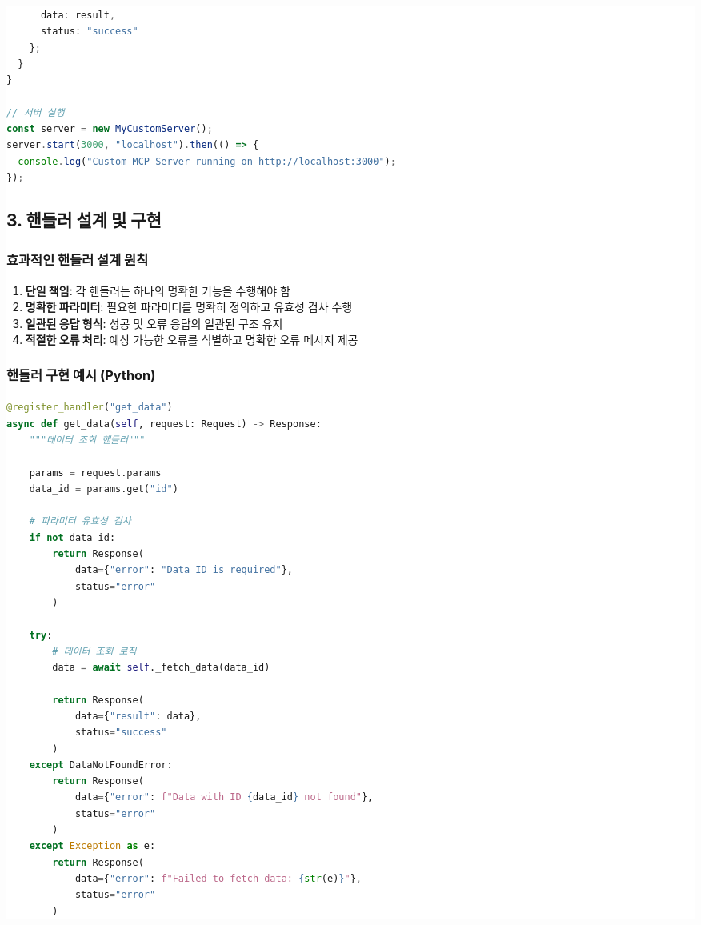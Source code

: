 ```typescript
      data: result,
      status: "success"
    };
  }
}

// 서버 실행
const server = new MyCustomServer();
server.start(3000, "localhost").then(() => {
  console.log("Custom MCP Server running on http://localhost:3000");
});
```

## 3. 핸들러 설계 및 구현

### 효과적인 핸들러 설계 원칙

1. **단일 책임**: 각 핸들러는 하나의 명확한 기능을 수행해야 함
2. **명확한 파라미터**: 필요한 파라미터를 명확히 정의하고 유효성 검사 수행
3. **일관된 응답 형식**: 성공 및 오류 응답의 일관된 구조 유지
4. **적절한 오류 처리**: 예상 가능한 오류를 식별하고 명확한 오류 메시지 제공

### 핸들러 구현 예시 (Python)

```python
@register_handler("get_data")
async def get_data(self, request: Request) -> Response:
    """데이터 조회 핸들러"""
    
    params = request.params
    data_id = params.get("id")
    
    # 파라미터 유효성 검사
    if not data_id:
        return Response(
            data={"error": "Data ID is required"},
            status="error"
        )
    
    try:
        # 데이터 조회 로직
        data = await self._fetch_data(data_id)
        
        return Response(
            data={"result": data},
            status="success"
        )
    except DataNotFoundError:
        return Response(
            data={"error": f"Data with ID {data_id} not found"},
            status="error"
        )
    except Exception as e:
        return Response(
            data={"error": f"Failed to fetch data: {str(e)}"},
            status="error"
        )
```
